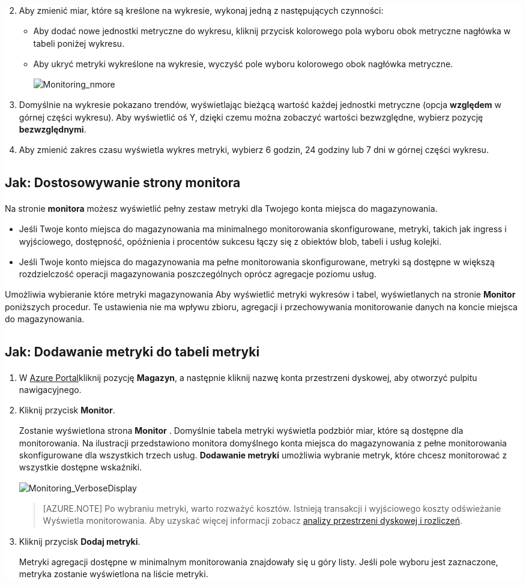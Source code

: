 2. Aby zmienić miar, które są kreślone na wykresie, wykonaj jedną z następujących czynności:

    - Aby dodać nowe jednostki metryczne do wykresu, kliknij przycisk kolorowego pola wyboru obok metryczne nagłówka w tabeli poniżej wykresu.

    - Aby ukryć metryki wykreślone na wykresie, wyczyść pole wyboru kolorowego obok nagłówka metryczne.

        ![Monitoring_nmore](./media/storage-monitor-storage-account/storage_Monitoring_nmore.png)

3. Domyślnie na wykresie pokazano trendów, wyświetlając bieżącą wartość każdej jednostki metryczne (opcja **względem** w górnej części wykresu). Aby wyświetlić oś Y, dzięki czemu można zobaczyć wartości bezwzględne, wybierz pozycję **bezwzględnymi**.

4. Aby zmienić zakres czasu wyświetla wykres metryki, wybierz 6 godzin, 24 godziny lub 7 dni w górnej części wykresu.


## <a name="how-to-customize-the-monitor-page"></a>Jak: Dostosowywanie strony monitora

Na stronie **monitora** możesz wyświetlić pełny zestaw metryki dla Twojego konta miejsca do magazynowania.

- Jeśli Twoje konto miejsca do magazynowania ma minimalnego monitorowania skonfigurowane, metryki, takich jak ingress i wyjściowego, dostępność, opóźnienia i procentów sukcesu łączy się z obiektów blob, tabeli i usług kolejki.

- Jeśli Twoje konto miejsca do magazynowania ma pełne monitorowania skonfigurowane, metryki są dostępne w większą rozdzielczość operacji magazynowania poszczególnych oprócz agregacje poziomu usług.

Umożliwia wybieranie które metryki magazynowania Aby wyświetlić metryki wykresów i tabel, wyświetlanych na stronie **Monitor** poniższych procedur. Te ustawienia nie ma wpływu zbioru, agregacji i przechowywania monitorowanie danych na koncie miejsca do magazynowania.

## <a name="how-to-add-metrics-to-the-metrics-table"></a>Jak: Dodawanie metryki do tabeli metryki


1. W [Azure Portal](https://portal.azure.com)kliknij pozycję **Magazyn**, a następnie kliknij nazwę konta przestrzeni dyskowej, aby otworzyć pulpitu nawigacyjnego.

2. Kliknij przycisk **Monitor**.

    Zostanie wyświetlona strona **Monitor** . Domyślnie tabela metryki wyświetla podzbiór miar, które są dostępne dla monitorowania. Na ilustracji przedstawiono monitora domyślnego konta miejsca do magazynowania z pełne monitorowania skonfigurowane dla wszystkich trzech usług. **Dodawanie metryki** umożliwia wybranie metryk, które chcesz monitorować z wszystkie dostępne wskaźniki.

    ![Monitoring_VerboseDisplay](./media/storage-monitor-storage-account/Storage_Monitoring_VerboseDisplay.png)

    > [AZURE.NOTE] Po wybraniu metryki, warto rozważyć kosztów. Istnieją transakcji i wyjściowego koszty odświeżanie Wyświetla monitorowania. Aby uzyskać więcej informacji zobacz [analizy przestrzeni dyskowej i rozliczeń](http://msdn.microsoft.com/library/azure/hh360997.aspx).

3. Kliknij przycisk **Dodaj metryki**.

    Metryki agregacji dostępne w minimalnym monitorowania znajdowały się u góry listy. Jeśli pole wyboru jest zaznaczone, metryka zostanie wyświetlona na liście metryki.
